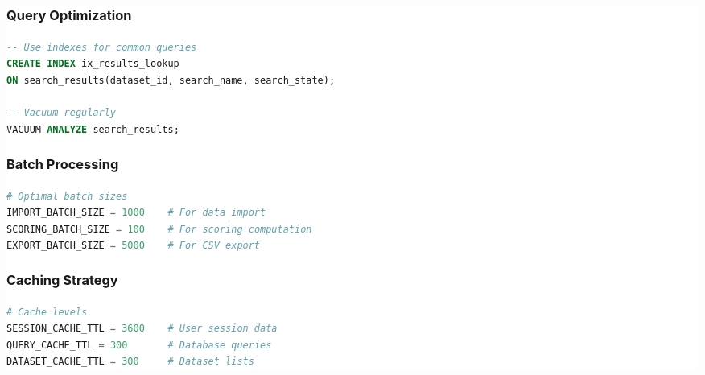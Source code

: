 ### Query Optimization

```sql
-- Use indexes for common queries
CREATE INDEX ix_results_lookup 
ON search_results(dataset_id, search_name, search_state);

-- Vacuum regularly
VACUUM ANALYZE search_results;
```

### Batch Processing

```python
# Optimal batch sizes
IMPORT_BATCH_SIZE = 1000    # For data import
SCORING_BATCH_SIZE = 100    # For scoring computation
EXPORT_BATCH_SIZE = 5000    # For CSV export
```

### Caching Strategy

```python
# Cache levels
SESSION_CACHE_TTL = 3600    # User session data
QUERY_CACHE_TTL = 300       # Database queries
DATASET_CACHE_TTL = 300     # Dataset lists
```